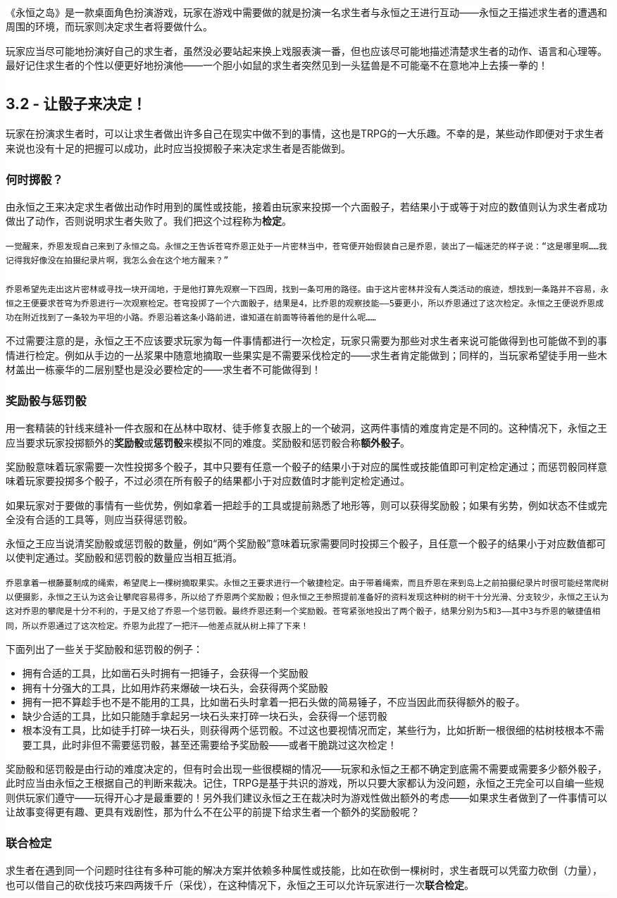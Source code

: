 《永恒之岛》是一款桌面角色扮演游戏，玩家在游戏中需要做的就是扮演一名求生者与永恒之王进行互动——永恒之王描述求生者的遭遇和周围的环境，而玩家则决定求生者将要做什么。

玩家应当尽可能地扮演好自己的求生者，虽然没必要站起来换上戏服表演一番，但也应该尽可能地描述清楚求生者的动作、语言和心理等。最好记住求生者的个性以便更好地扮演他——一个胆小如鼠的求生者突然见到一头猛兽是不可能毫不在意地冲上去揍一拳的！

## 3.2 - 让骰子来决定！

玩家在扮演求生者时，可以让求生者做出许多自己在现实中做不到的事情，这也是TRPG的一大乐趣。不幸的是，某些动作即便对于求生者来说也没有十足的把握可以成功，此时应当投掷骰子来决定求生者是否能做到。

### 何时掷骰？

由永恒之王来决定求生者做出动作时用到的属性或技能，接着由玩家来投掷一个六面骰子，若结果小于或等于对应的数值则认为求生者成功做出了动作，否则说明求生者失败了。我们把这个过程称为**检定**。

```
一觉醒来，乔恩发现自己来到了永恒之岛。永恒之王告诉苍穹乔恩正处于一片密林当中，苍穹便开始假装自己是乔恩，装出了一幅迷茫的样子说：“这是哪里啊……我记得我好像没在拍摄纪录片啊，我怎么会在这个地方醒来？”

乔恩希望先走出这片密林或寻找一块开阔地，于是他打算先观察一下四周，找到一条可用的路径。由于这片密林并没有人类活动的痕迹，想找到一条路并不容易，永恒之王便要求苍穹为乔恩进行一次观察检定。苍穹投掷了一个六面骰子，结果是4，比乔恩的观察技能——5要更小，所以乔恩通过了这次检定。永恒之王便说乔恩成功在附近找到了一条较为平坦的小路。乔恩沿着这条小路前进，谁知道在前面等待着他的是什么呢……
```

不过需要注意的是，永恒之王不应该要求玩家为每一件事情都进行一次检定，玩家只需要为那些对求生者来说可能做得到也可能做不到的事情进行检定。例如从手边的一丛浆果中随意地摘取一些果实是不需要采伐检定的——求生者肯定能做到；同样的，当玩家希望徒手用一些木材盖出一栋豪华的二层别墅也是没必要检定的——求生者不可能做得到！

### 奖励骰与惩罚骰

用一套精装的针线来缝补一件衣服和在丛林中取材、徒手修复衣服上的一个破洞，这两件事情的难度肯定是不同的。这种情况下，永恒之王应当要求玩家投掷额外的**奖励骰**或**惩罚骰**来模拟不同的难度。奖励骰和惩罚骰合称**额外骰子**。

奖励骰意味着玩家需要一次性投掷多个骰子，其中只要有任意一个骰子的结果小于对应的属性或技能值即可判定检定通过；而惩罚骰同样意味着玩家要投掷多个骰子，不过必须在所有骰子的结果都小于对应数值时才能判定检定通过。

如果玩家对于要做的事情有一些优势，例如拿着一把趁手的工具或提前熟悉了地形等，则可以获得奖励骰；如果有劣势，例如状态不佳或完全没有合适的工具等，则应当获得惩罚骰。

永恒之王应当说清奖励骰或惩罚骰的数量，例如“两个奖励骰”意味着玩家需要同时投掷三个骰子，且任意一个骰子的结果小于对应数值都可以使判定通过。奖励骰和惩罚骰的数量应当相互抵消。

```
乔恩拿着一根藤蔓制成的绳索，希望爬上一棵树摘取果实。永恒之王要求进行一个敏捷检定。由于带着绳索，而且乔恩在来到岛上之前拍摄纪录片时很可能经常爬树以便摄影，永恒之王认为这会让攀爬容易得多，所以给了乔恩两个奖励骰；但永恒之王参照提前准备好的资料发现这种树的树干十分光滑、分支较少，永恒之王认为这对乔恩的攀爬是十分不利的，于是又给了乔恩一个惩罚骰。最终乔恩还剩一个奖励骰。苍穹紧张地投出了两个骰子，结果分别为5和3——其中3与乔恩的敏捷值相同，所以乔恩通过了这次检定。乔恩为此捏了一把汗——他差点就从树上摔了下来！
```

下面列出了一些关于奖励骰和惩罚骰的例子：

* 拥有合适的工具，比如凿石头时拥有一把锤子，会获得一个奖励骰
* 拥有十分强大的工具，比如用炸药来爆破一块石头，会获得两个奖励骰
* 拥有一把不算趁手也不是不能用的工具，比如凿石头时拿着一把石头做的简易锤子，不应当因此而获得额外的骰子。
* 缺少合适的工具，比如只能随手拿起另一块石头来打碎一块石头，会获得一个惩罚骰
* 根本没有工具，比如徒手打碎一块石头，则获得两个惩罚骰。不过这也要视情况而定，某些行为，比如折断一根很细的枯树枝根本不需要工具，此时非但不需要惩罚骰，甚至还需要给予奖励骰——或者干脆跳过这次检定！

奖励骰和惩罚骰是由行动的难度决定的，但有时会出现一些很模糊的情况——玩家和永恒之王都不确定到底需不需要或需要多少额外骰子，此时应当由永恒之王根据自己的判断来裁决。记住，TRPG是基于共识的游戏，所以只要大家都认为没问题，永恒之王完全可以自编一些规则供玩家们遵守——玩得开心才是最重要的！另外我们建议永恒之王在裁决时为游戏性做出额外的考虑——如果求生者做到了一件事情可以让故事变得更有趣、更具有戏剧性，那为什么不在公平的前提下给求生者一个额外的奖励骰呢？

### 联合检定

求生者在遇到同一个问题时往往有多种可能的解决方案并依赖多种属性或技能，比如在砍倒一棵树时，求生者既可以凭蛮力砍倒（力量），也可以借自己的砍伐技巧来四两拨千斤（采伐），在这种情况下，永恒之王可以允许玩家进行一次**联合检定**。
